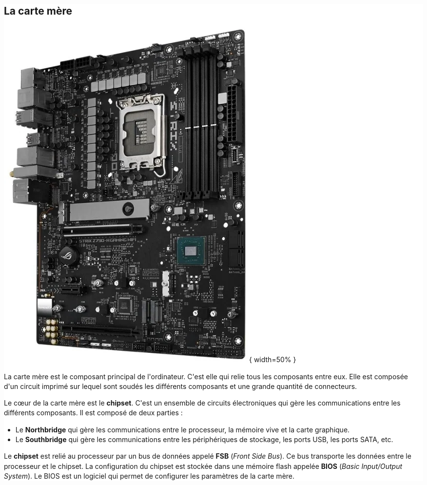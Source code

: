 ## La carte mère

![Carte mère](/assets/images/motherboard.webp){ width=50% }

La carte mère est le composant principal de l'ordinateur. C'est elle qui relie tous les composants entre eux. Elle est composée d'un circuit imprimé sur lequel sont soudés les différents composants et une grande quantité de connecteurs.

Le cœur de la carte mère est le **chipset**. C'est un ensemble de circuits électroniques qui gère les communications entre les différents composants. Il est composé de deux parties&nbsp;:

- Le **Northbridge** qui gère les communications entre le processeur, la mémoire vive et la carte graphique.
- Le **Southbridge** qui gère les communications entre les périphériques de stockage, les ports USB, les ports SATA, etc.

Le **chipset** est relié au processeur par un bus de données appelé **FSB** (*Front Side Bus*). Ce bus transporte les données entre le processeur et le chipset. La configuration du chipset est stockée dans une mémoire flash appelée **BIOS** (*Basic Input/Output System*). Le BIOS est un logiciel qui permet de configurer les paramètres de la carte mère.
